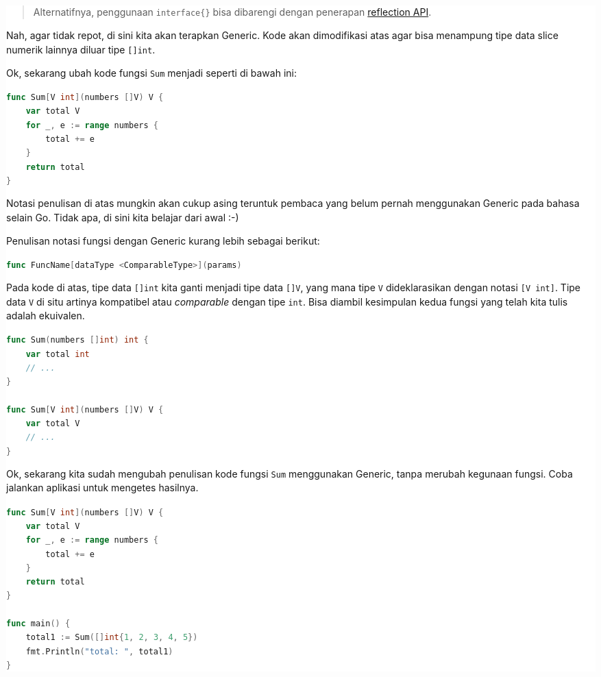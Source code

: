 > Alternatifnya, penggunaan `interface{}` bisa dibarengi dengan penerapan [reflection API](/A-reflect.html).

Nah, agar tidak repot, di sini kita akan terapkan Generic. Kode akan dimodifikasi atas agar bisa menampung tipe data slice numerik lainnya diluar tipe `[]int`.

Ok, sekarang ubah kode fungsi `Sum` menjadi seperti di bawah ini:

```go
func Sum[V int](numbers []V) V {
    var total V
    for _, e := range numbers {
        total += e
    }
    return total
}
```

Notasi penulisan di atas mungkin akan cukup asing teruntuk pembaca yang belum pernah menggunakan Generic pada bahasa selain Go. Tidak apa, di sini kita belajar dari awal :-)

Penulisan notasi fungsi dengan Generic kurang lebih sebagai berikut:

```go
func FuncName[dataType <ComparableType>](params)
```

Pada kode di atas, tipe data `[]int` kita ganti menjadi tipe data `[]V`, yang mana tipe `V` dideklarasikan dengan notasi `[V int]`. Tipe data `V` di situ artinya kompatibel atau *comparable* dengan tipe `int`. Bisa diambil kesimpulan kedua fungsi yang telah kita tulis adalah ekuivalen.

```go
func Sum(numbers []int) int {
    var total int
    // ...
}

func Sum[V int](numbers []V) V {
    var total V
    // ...
}
```

Ok, sekarang kita sudah mengubah penulisan kode fungsi `Sum` menggunakan Generic, tanpa merubah kegunaan fungsi. Coba jalankan aplikasi untuk mengetes hasilnya.


```go
func Sum[V int](numbers []V) V {
    var total V
    for _, e := range numbers {
        total += e
    }
    return total
}

func main() {
    total1 := Sum([]int{1, 2, 3, 4, 5})
    fmt.Println("total: ", total1)
}
```
